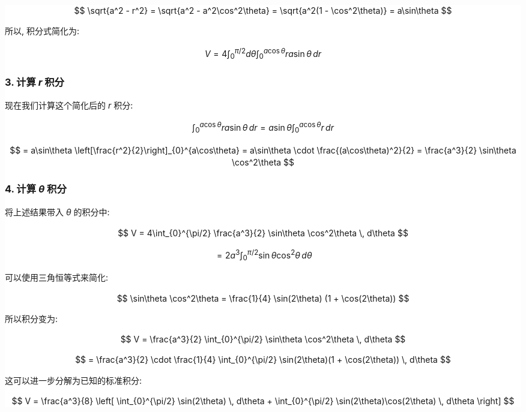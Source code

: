 $$
\sqrt{a^2 - r^2} = \sqrt{a^2 - a^2\cos^2\theta} = \sqrt{a^2(1 - \cos^2\theta)} = a\sin\theta
$$

所以, 积分式简化为: 

$$
V = 4\int_{0}^{\pi/2} d\theta \int_{0}^{a\cos\theta} r a\sin\theta \, dr
$$

### 3. 计算 $r$ 积分

现在我们计算这个简化后的 $r$ 积分: 

$$
\int_{0}^{a\cos\theta} r a\sin\theta \, dr = a\sin\theta \int_{0}^{a\cos\theta} r \, dr
$$

$$
= a\sin\theta \left[\frac{r^2}{2}\right]_{0}^{a\cos\theta} = a\sin\theta \cdot \frac{(a\cos\theta)^2}{2} = \frac{a^3}{2} \sin\theta \cos^2\theta
$$

### 4. 计算 $\theta$ 积分

将上述结果带入 $\theta$ 的积分中: 

$$
V = 4\int_{0}^{\pi/2} \frac{a^3}{2} \sin\theta \cos^2\theta \, d\theta
$$

$$
= 2a^3 \int_{0}^{\pi/2} \sin\theta \cos^2\theta \, d\theta
$$

可以使用三角恒等式来简化: 

$$
\sin\theta \cos^2\theta = \frac{1}{4} \sin(2\theta) (1 + \cos(2\theta))
$$

所以积分变为: 

$$
V = \frac{a^3}{2} \int_{0}^{\pi/2} \sin\theta \cos^2\theta \, d\theta
$$

$$
= \frac{a^3}{2} \cdot \frac{1}{4} \int_{0}^{\pi/2} \sin(2\theta)(1 + \cos(2\theta)) \, d\theta
$$

这可以进一步分解为已知的标准积分: 

$$
V = \frac{a^3}{8} \left[ \int_{0}^{\pi/2} \sin(2\theta) \, d\theta + \int_{0}^{\pi/2} \sin(2\theta)\cos(2\theta) \, d\theta \right]
$$
